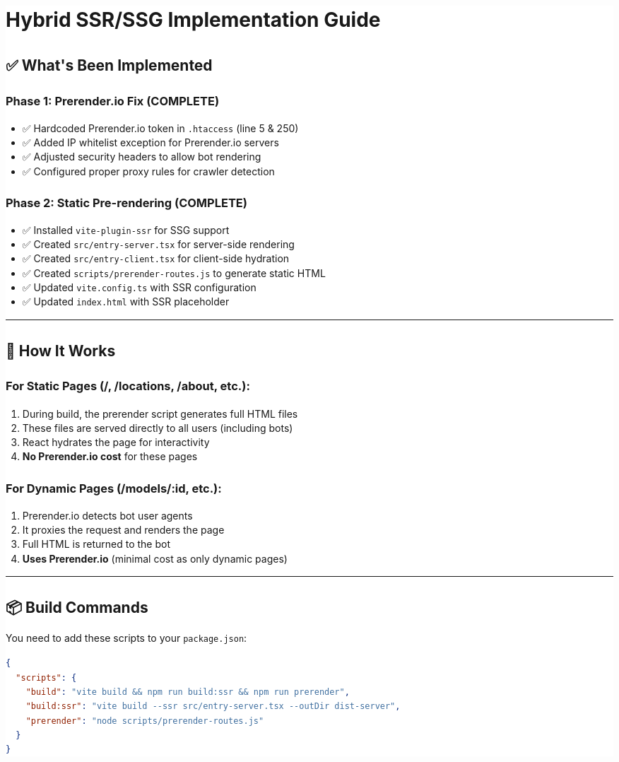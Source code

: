 # Hybrid SSR/SSG Implementation Guide

## ✅ What's Been Implemented

### Phase 1: Prerender.io Fix (COMPLETE)
- ✅ Hardcoded Prerender.io token in `.htaccess` (line 5 & 250)
- ✅ Added IP whitelist exception for Prerender.io servers
- ✅ Adjusted security headers to allow bot rendering
- ✅ Configured proper proxy rules for crawler detection

### Phase 2: Static Pre-rendering (COMPLETE)
- ✅ Installed `vite-plugin-ssr` for SSG support
- ✅ Created `src/entry-server.tsx` for server-side rendering
- ✅ Created `src/entry-client.tsx` for client-side hydration
- ✅ Created `scripts/prerender-routes.js` to generate static HTML
- ✅ Updated `vite.config.ts` with SSR configuration
- ✅ Updated `index.html` with SSR placeholder

---

## 🚀 How It Works

### For Static Pages (/, /locations, /about, etc.):
1. During build, the prerender script generates full HTML files
2. These files are served directly to all users (including bots)
3. React hydrates the page for interactivity
4. **No Prerender.io cost** for these pages

### For Dynamic Pages (/models/:id, etc.):
1. Prerender.io detects bot user agents
2. It proxies the request and renders the page
3. Full HTML is returned to the bot
4. **Uses Prerender.io** (minimal cost as only dynamic pages)

---

## 📦 Build Commands

You need to add these scripts to your `package.json`:

```json
{
  "scripts": {
    "build": "vite build && npm run build:ssr && npm run prerender",
    "build:ssr": "vite build --ssr src/entry-server.tsx --outDir dist-server",
    "prerender": "node scripts/prerender-routes.js"
  }
}
```
